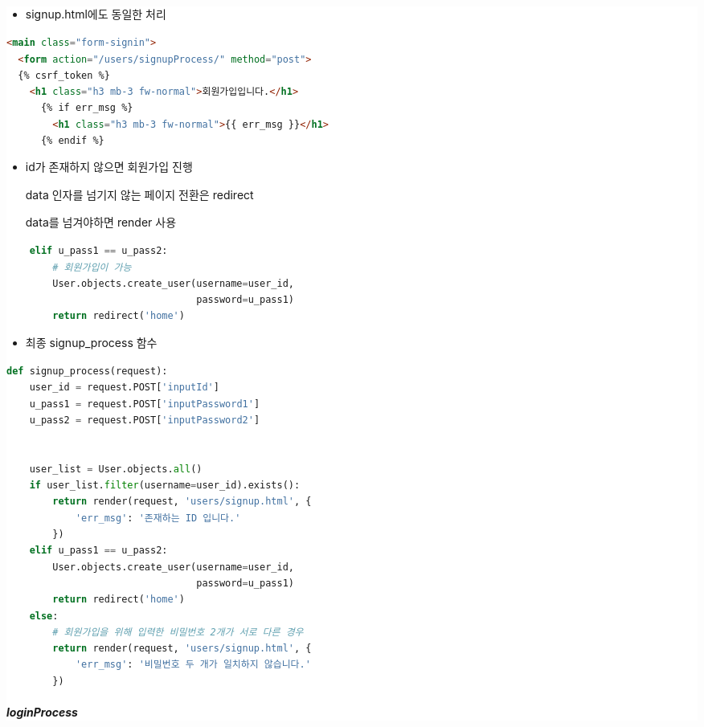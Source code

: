 - signup.html에도 동일한 처리

```html
<main class="form-signin">
  <form action="/users/signupProcess/" method="post">
  {% csrf_token %}
    <h1 class="h3 mb-3 fw-normal">회원가입입니다.</h1>
      {% if err_msg %}
        <h1 class="h3 mb-3 fw-normal">{{ err_msg }}</h1>
      {% endif %}
```



- id가 존재하지 않으면 회원가입 진행

  data 인자를 넘기지 않는 페이지 전환은 redirect

  data를 넘겨야하면 render 사용

```python
    elif u_pass1 == u_pass2:
        # 회원가입이 가능
        User.objects.create_user(username=user_id,
                                 password=u_pass1)
        return redirect('home')
```



- 최종 signup_process 함수

```python
def signup_process(request):
    user_id = request.POST['inputId']
    u_pass1 = request.POST['inputPassword1']
    u_pass2 = request.POST['inputPassword2']


    user_list = User.objects.all()
    if user_list.filter(username=user_id).exists():
        return render(request, 'users/signup.html', {
            'err_msg': '존재하는 ID 입니다.'
        })
    elif u_pass1 == u_pass2:
        User.objects.create_user(username=user_id,
                                 password=u_pass1)
        return redirect('home')
    else:
        # 회원가입을 위해 입력한 비밀번호 2개가 서로 다른 경우
        return render(request, 'users/signup.html', {
            'err_msg': '비밀번호 두 개가 일치하지 않습니다.'
        })
```



##### loginProcess
